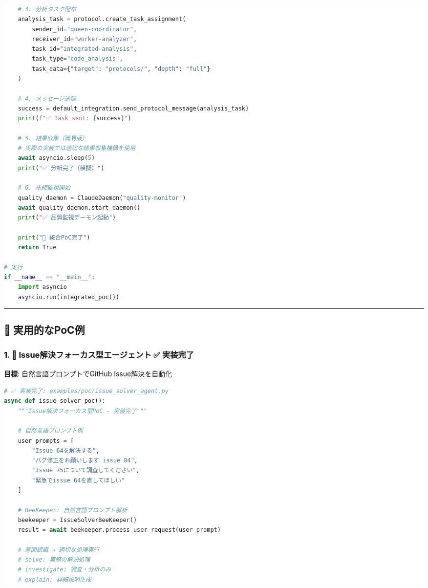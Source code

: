 ```python
    # 3. 分析タスク配布
    analysis_task = protocol.create_task_assignment(
        sender_id="queen-coordinator",
        receiver_id="worker-analyzer",
        task_id="integrated-analysis",
        task_type="code_analysis",
        task_data={"target": "protocols/", "depth": "full"}
    )
    
    # 4. メッセージ送信
    success = default_integration.send_protocol_message(analysis_task)
    print(f"✅ Task sent: {success}")
    
    # 5. 結果収集（簡易版）
    # 実際の実装では適切な結果収集機構を使用
    await asyncio.sleep(5)
    print("✅ 分析完了（模擬）")
    
    # 6. 永続監視開始
    quality_daemon = ClaudeDaemon("quality-monitor")
    await quality_daemon.start_daemon()
    print("✅ 品質監視デーモン起動")
    
    print("🎉 統合PoC完了")
    return True

# 実行
if __name__ == "__main__":
    import asyncio
    asyncio.run(integrated_poc())
```

---

## 🧪 実用的なPoC例

### 1. 🎯 Issue解決フォーカス型エージェント ✅ **実装完了**

**目標**: 自然言語プロンプトでGitHub Issue解決を自動化

```python
# ✅ 実装完了: examples/poc/issue_solver_agent.py
async def issue_solver_poc():
    """Issue解決フォーカス型PoC - 実装完了"""
    
    # 自然言語プロンプト例
    user_prompts = [
        "Issue 64を解決する",
        "バグ修正をお願いします issue 84", 
        "Issue 75について調査してください",
        "緊急でissue 64を直してほしい"
    ]
    
    # BeeKeeper: 自然言語プロンプト解析
    beekeeper = IssueSolverBeeKeeper()
    result = await beekeeper.process_user_request(user_prompt)
    
    # 意図認識 → 適切な処理実行
    # solve: 実際の解決処理
    # investigate: 調査・分析のみ
    # explain: 詳細説明生成
```
